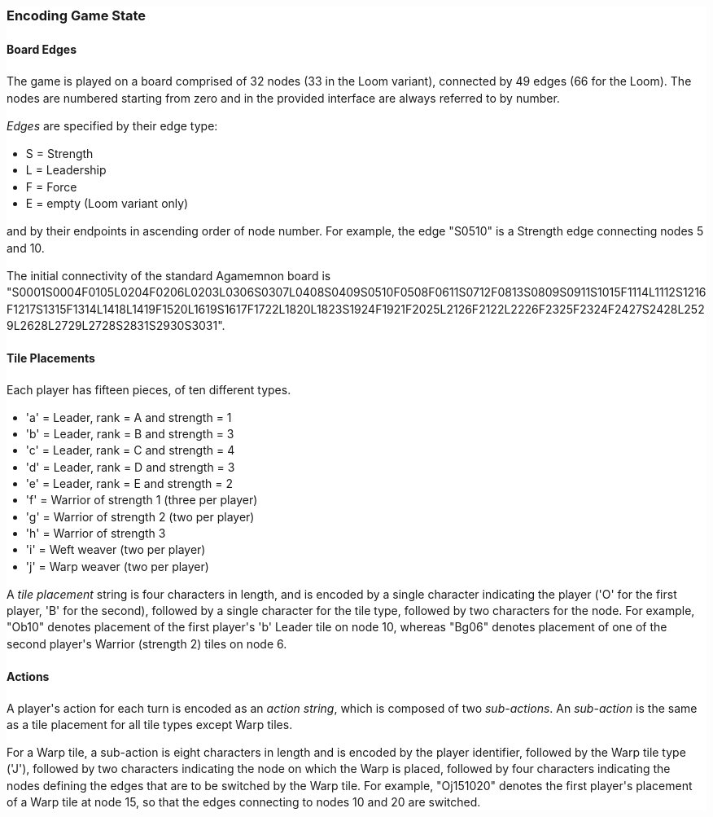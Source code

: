 ### Encoding Game State

#### Board Edges

The game is played on a board comprised of 32 nodes (33 in the Loom variant), connected by 49 edges (66 for the Loom).
The nodes are numbered starting from zero and in the provided interface are always referred to by number.

*Edges* are specified by their edge type:
 - S = Strength
 - L = Leadership
 - F = Force
 - E = empty (Loom variant only)
 
and by their endpoints in ascending order of node number.
For example, the edge "S0510" is a Strength edge connecting nodes 5 and 10.

The initial connectivity of the standard Agamemnon board is "S0001S0004F0105L0204F0206L0203L0306S0307L0408S0409S0510F0508F0611S0712F0813S0809S0911S1015F1114L1112S1216F1217S1315F1314L1418L1419F1520L1619S1617F1722L1820L1823S1924F1921F2025L2126F2122L2226F2325F2324F2427S2428L2529L2628L2729L2728S2831S2930S3031".

#### Tile Placements

Each player has fifteen pieces, of ten different types.

 - 'a' = Leader, rank = A and strength = 1
 - 'b' = Leader, rank = B and strength = 3
 - 'c' = Leader, rank = C and strength = 4
 - 'd' = Leader, rank = D and strength = 3
 - 'e' = Leader, rank = E and strength = 2
 - 'f' = Warrior of strength 1 (three per player)
 - 'g' = Warrior of strength 2 (two per player)
 - 'h' = Warrior of strength 3
 - 'i' = Weft weaver (two per player)
 - 'j' = Warp weaver (two per player)

A *tile placement* string is four characters in length, 
and is encoded by a single character indicating the player ('O' for the first player, 'B' for the second),
followed by a single character for the tile type, 
followed by two characters for the node.
For example, "Ob10" denotes placement of the first player's 'b' Leader tile on node 10,
whereas "Bg06" denotes placement of one of the second player's Warrior (strength 2) tiles on node 6.

#### Actions

A player's action for each turn is encoded as an *action string*, which is composed of two *sub-actions*.
An *sub-action* is the same as a tile placement for all tile types except Warp tiles.

For a Warp tile, a sub-action is eight characters in length and is encoded by the player identifier, 
followed by the Warp tile type ('J'), 
followed by two characters indicating the node on which the Warp is placed, 
followed by four characters indicating the nodes defining the edges that are to be switched by the Warp tile.
For example, "Oj151020" denotes the first player's placement of a Warp tile at node 15, 
so that the edges connecting to nodes 10 and 20 are switched.
